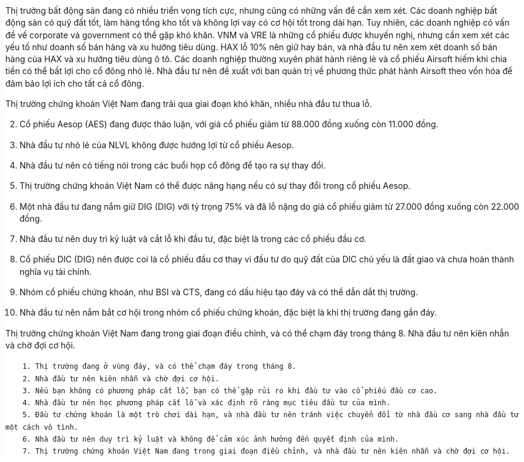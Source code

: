Thị trường bất động sản đang có nhiều triển vọng tích cực, nhưng cũng có những vấn đề cần xem xét. Các doanh nghiệp bất động sản có quỹ đất tốt, làm hàng tổng kho tốt và không lợi vay có cơ hội tốt trong dài hạn. Tuy nhiên, các doanh nghiệp có vấn đề về corporate và government có thể gặp khó khăn. VNM và VRE là những cổ phiếu được khuyến nghị, nhưng cần xem xét các yếu tố như doanh số bán hàng và xu hướng tiêu dùng. HAX lỗ 10% nên giữ hay bán, và nhà đầu tư nên xem xét doanh số bán hàng của HAX và xu hướng tiêu dùng ô tô. Các doanh nghiệp thường xuyên phát hành riêng lẻ và cổ phiếu Airsoft hiếm khi chia tiền có thể bất lợi cho cổ đông nhỏ lẻ. Nhà đầu tư nên đề xuất với ban quản trị về phương thức phát hành Airsoft theo vốn hóa để đảm bảo lợi ích cho tất cả cổ đông.

Thị trường chứng khoán Việt Nam đang trải qua giai đoạn khó khăn, nhiều nhà đầu tư thua lỗ.

2. Cổ phiếu Aesop (AES) đang được thảo luận, với giá cổ phiếu giảm từ 88.000 đồng xuống còn 11.000 đồng.

3. Nhà đầu tư nhỏ lẻ của NLVL không được hưởng lợi từ cổ phiếu Aesop.

4. Nhà đầu tư nên có tiếng nói trong các buổi họp cổ đông để tạo ra sự thay đổi.

5. Thị trường chứng khoán Việt Nam có thể được nâng hạng nếu có sự thay đổi trong cổ phiếu Aesop.

6. Một nhà đầu tư đang nắm giữ DIG (DIG) với tỷ trọng 75% và đã lỗ nặng do giá cổ phiếu giảm từ 27.000 đồng xuống còn 22.000 đồng.

7. Nhà đầu tư nên duy trì kỷ luật và cắt lỗ khi đầu tư, đặc biệt là trong các cổ phiếu đầu cơ.

8. Cổ phiếu DIC (DIG) nên được coi là cổ phiếu đầu cơ thay vì đầu tư do quỹ đất của DIC chủ yếu là đất giao và chưa hoàn thành nghĩa vụ tài chính.

9. Nhóm cổ phiếu chứng khoán, như BSI và CTS, đang có dấu hiệu tạo đáy và có thể dẫn dắt thị trường.

10. Nhà đầu tư nên nắm bắt cơ hội trong nhóm cổ phiếu chứng khoán, đặc biệt là khi thị trường đang gần đáy.

Thị trường chứng khoán Việt Nam đang trong giai đoạn điều chỉnh, và có thể chạm đáy trong tháng 8. Nhà đầu tư nên kiên nhẫn và chờ đợi cơ hội.

        1. Thị trường đang ở vùng đáy, và có thể chạm đáy trong tháng 8.
        2. Nhà đầu tư nên kiên nhẫn và chờ đợi cơ hội.
        3. Nếu bạn không có phương pháp cắt lỗ, bạn có thể gặp rủi ro khi đầu tư vào cổ phiếu đầu cơ cao.
        4. Nhà đầu tư nên học phương pháp cắt lỗ và xác định rõ ràng mục tiêu đầu tư của mình.
        5. Đầu tư chứng khoán là một trò chơi dài hạn, và nhà đầu tư nên tránh việc chuyển đổi từ nhà đầu cơ sang nhà đầu tư một cách vô tình.
        6. Nhà đầu tư nên duy trì kỷ luật và không để cảm xúc ảnh hưởng đến quyết định của mình.
        7. Thị trường chứng khoán Việt Nam đang trong giai đoạn điều chỉnh, và nhà đầu tư nên kiên nhẫn và chờ đợi cơ hội.